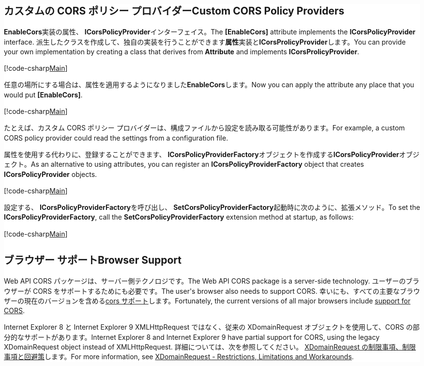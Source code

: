 <a id="cors-policy-providers"></a>
## <a name="custom-cors-policy-providers"></a><span data-ttu-id="b5f68-267">カスタムの CORS ポリシー プロバイダー</span><span class="sxs-lookup"><span data-stu-id="b5f68-267">Custom CORS Policy Providers</span></span>

<span data-ttu-id="b5f68-268">**EnableCors**実装の属性、 **ICorsPolicyProvider**インターフェイス。</span><span class="sxs-lookup"><span data-stu-id="b5f68-268">The **[EnableCors]** attribute implements the **ICorsPolicyProvider** interface.</span></span> <span data-ttu-id="b5f68-269">派生したクラスを作成して、独自の実装を行うことができます**属性**実装と**ICorsProlicyProvider**します。</span><span class="sxs-lookup"><span data-stu-id="b5f68-269">You can provide your own implementation by creating a class that derives from **Attribute** and implements **ICorsProlicyProvider**.</span></span>

[!code-csharp[Main](enabling-cross-origin-requests-in-web-api/samples/sample21.cs)]

<span data-ttu-id="b5f68-270">任意の場所にする場合は、属性を適用するようになりました**EnableCors**します。</span><span class="sxs-lookup"><span data-stu-id="b5f68-270">Now you can apply the attribute any place that you would put **[EnableCors]**.</span></span>

[!code-csharp[Main](enabling-cross-origin-requests-in-web-api/samples/sample22.cs)]

<span data-ttu-id="b5f68-271">たとえば、カスタム CORS ポリシー プロバイダーは、構成ファイルから設定を読み取る可能性があります。</span><span class="sxs-lookup"><span data-stu-id="b5f68-271">For example, a custom CORS policy provider could read the settings from a configuration file.</span></span>

<span data-ttu-id="b5f68-272">属性を使用する代わりに、登録することができます、 **ICorsPolicyProviderFactory**オブジェクトを作成する**ICorsPolicyProvider**オブジェクト。</span><span class="sxs-lookup"><span data-stu-id="b5f68-272">As an alternative to using attributes, you can register an **ICorsPolicyProviderFactory** object that creates **ICorsPolicyProvider** objects.</span></span>

[!code-csharp[Main](enabling-cross-origin-requests-in-web-api/samples/sample23.cs)]

<span data-ttu-id="b5f68-273">設定する、 **ICorsPolicyProviderFactory**を呼び出し、 **SetCorsPolicyProviderFactory**起動時に次のように、拡張メソッド。</span><span class="sxs-lookup"><span data-stu-id="b5f68-273">To set the **ICorsPolicyProviderFactory**, call the **SetCorsPolicyProviderFactory** extension method at startup, as follows:</span></span>

[!code-csharp[Main](enabling-cross-origin-requests-in-web-api/samples/sample24.cs)]

<a id="browser-support"></a>
## <a name="browser-support"></a><span data-ttu-id="b5f68-274">ブラウザー サポート</span><span class="sxs-lookup"><span data-stu-id="b5f68-274">Browser Support</span></span>

<span data-ttu-id="b5f68-275">Web API CORS パッケージは、サーバー側テクノロジです。</span><span class="sxs-lookup"><span data-stu-id="b5f68-275">The Web API CORS package is a server-side technology.</span></span> <span data-ttu-id="b5f68-276">ユーザーのブラウザーが CORS をサポートするためにも必要です。</span><span class="sxs-lookup"><span data-stu-id="b5f68-276">The user's browser also needs to support CORS.</span></span> <span data-ttu-id="b5f68-277">幸いにも、すべての主要なブラウザーの現在のバージョンを含める[cors サポート](http://caniuse.com/cors)します。</span><span class="sxs-lookup"><span data-stu-id="b5f68-277">Fortunately, the current versions of all major browsers include [support for CORS](http://caniuse.com/cors).</span></span>

<span data-ttu-id="b5f68-278">Internet Explorer 8 と Internet Explorer 9 XMLHttpRequest ではなく、従来の XDomainRequest オブジェクトを使用して、CORS の部分的なサポートがあります。</span><span class="sxs-lookup"><span data-stu-id="b5f68-278">Internet Explorer 8 and Internet Explorer 9 have partial support for CORS, using the legacy XDomainRequest object instead of XMLHttpRequest.</span></span> <span data-ttu-id="b5f68-279">詳細については、次を参照してください。 [XDomainRequest の制限事項、制限事項と回避策](https://blogs.msdn.com/b/ieinternals/archive/2010/05/13/xdomainrequest-restrictions-limitations-and-workarounds.aspx)します。</span><span class="sxs-lookup"><span data-stu-id="b5f68-279">For more information, see [XDomainRequest - Restrictions, Limitations and Workarounds](https://blogs.msdn.com/b/ieinternals/archive/2010/05/13/xdomainrequest-restrictions-limitations-and-workarounds.aspx).</span></span>
